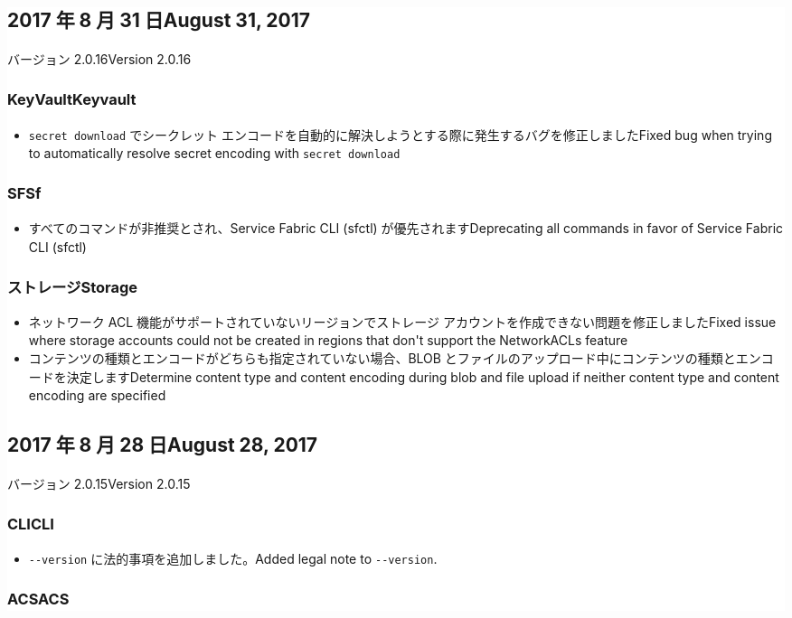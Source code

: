 ## <a name="august-31-2017"></a><span data-ttu-id="72f96-337">2017 年 8 月 31 日</span><span class="sxs-lookup"><span data-stu-id="72f96-337">August 31, 2017</span></span>

<span data-ttu-id="72f96-338">バージョン 2.0.16</span><span class="sxs-lookup"><span data-stu-id="72f96-338">Version 2.0.16</span></span>

### <a name="keyvault"></a><span data-ttu-id="72f96-339">KeyVault</span><span class="sxs-lookup"><span data-stu-id="72f96-339">Keyvault</span></span>

* <span data-ttu-id="72f96-340">`secret download` でシークレット エンコードを自動的に解決しようとする際に発生するバグを修正しました</span><span class="sxs-lookup"><span data-stu-id="72f96-340">Fixed bug when trying to automatically resolve secret encoding with `secret download`</span></span>

### <a name="sf"></a><span data-ttu-id="72f96-341">SF</span><span class="sxs-lookup"><span data-stu-id="72f96-341">Sf</span></span>

* <span data-ttu-id="72f96-342">すべてのコマンドが非推奨とされ、Service Fabric CLI (sfctl) が優先されます</span><span class="sxs-lookup"><span data-stu-id="72f96-342">Deprecating all commands in favor of Service Fabric CLI (sfctl)</span></span>

### <a name="storage"></a><span data-ttu-id="72f96-343">ストレージ</span><span class="sxs-lookup"><span data-stu-id="72f96-343">Storage</span></span>

* <span data-ttu-id="72f96-344">ネットワーク ACL 機能がサポートされていないリージョンでストレージ アカウントを作成できない問題を修正しました</span><span class="sxs-lookup"><span data-stu-id="72f96-344">Fixed issue where storage accounts could not be created in regions that don't support the NetworkACLs feature</span></span>
* <span data-ttu-id="72f96-345">コンテンツの種類とエンコードがどちらも指定されていない場合、BLOB とファイルのアップロード中にコンテンツの種類とエンコードを決定します</span><span class="sxs-lookup"><span data-stu-id="72f96-345">Determine content type and content encoding during blob and file upload if neither content type and content encoding are specified</span></span>

## <a name="august-28-2017"></a><span data-ttu-id="72f96-346">2017 年 8 月 28 日</span><span class="sxs-lookup"><span data-stu-id="72f96-346">August 28, 2017</span></span>

<span data-ttu-id="72f96-347">バージョン 2.0.15</span><span class="sxs-lookup"><span data-stu-id="72f96-347">Version 2.0.15</span></span>

### <a name="cli"></a><span data-ttu-id="72f96-348">CLI</span><span class="sxs-lookup"><span data-stu-id="72f96-348">CLI</span></span>

* <span data-ttu-id="72f96-349">`--version` に法的事項を追加しました。</span><span class="sxs-lookup"><span data-stu-id="72f96-349">Added legal note to `--version`.</span></span>

### <a name="acs"></a><span data-ttu-id="72f96-350">ACS</span><span class="sxs-lookup"><span data-stu-id="72f96-350">ACS</span></span>
